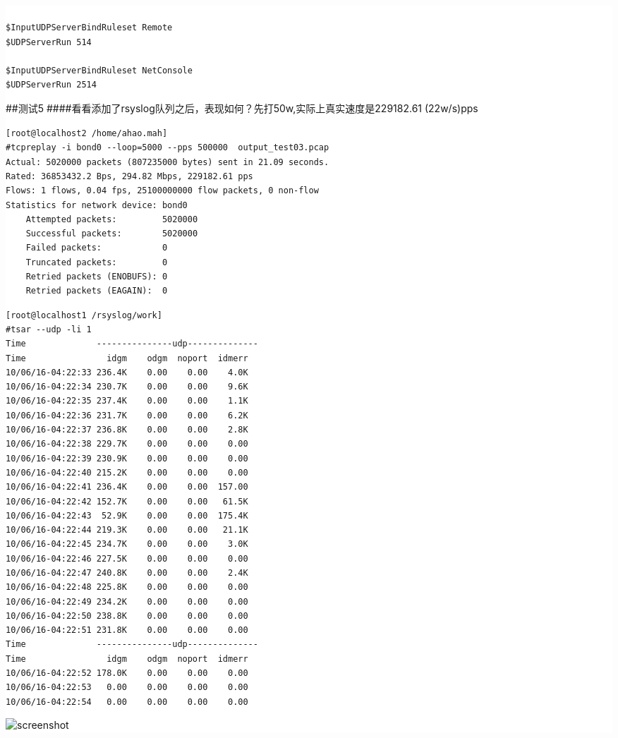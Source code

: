 ```

$InputUDPServerBindRuleset Remote
$UDPServerRun 514

$InputUDPServerBindRuleset NetConsole
$UDPServerRun 2514

```
##测试5
####看看添加了rsyslog队列之后，表现如何？先打50w,实际上真实速度是229182.61 (22w/s)pps
```
[root@localhost2 /home/ahao.mah]
#tcpreplay -i bond0 --loop=5000 --pps 500000  output_test03.pcap
Actual: 5020000 packets (807235000 bytes) sent in 21.09 seconds.
Rated: 36853432.2 Bps, 294.82 Mbps, 229182.61 pps
Flows: 1 flows, 0.04 fps, 25100000000 flow packets, 0 non-flow
Statistics for network device: bond0
	Attempted packets:         5020000
	Successful packets:        5020000
	Failed packets:            0
	Truncated packets:         0
	Retried packets (ENOBUFS): 0
	Retried packets (EAGAIN):  0
```
```
[root@localhost1 /rsyslog/work]
#tsar --udp -li 1
Time              ---------------udp--------------
Time                idgm    odgm  noport  idmerr
10/06/16-04:22:33 236.4K    0.00    0.00    4.0K
10/06/16-04:22:34 230.7K    0.00    0.00    9.6K
10/06/16-04:22:35 237.4K    0.00    0.00    1.1K
10/06/16-04:22:36 231.7K    0.00    0.00    6.2K
10/06/16-04:22:37 236.8K    0.00    0.00    2.8K
10/06/16-04:22:38 229.7K    0.00    0.00    0.00
10/06/16-04:22:39 230.9K    0.00    0.00    0.00
10/06/16-04:22:40 215.2K    0.00    0.00    0.00
10/06/16-04:22:41 236.4K    0.00    0.00  157.00
10/06/16-04:22:42 152.7K    0.00    0.00   61.5K
10/06/16-04:22:43  52.9K    0.00    0.00  175.4K
10/06/16-04:22:44 219.3K    0.00    0.00   21.1K
10/06/16-04:22:45 234.7K    0.00    0.00    3.0K
10/06/16-04:22:46 227.5K    0.00    0.00    0.00
10/06/16-04:22:47 240.8K    0.00    0.00    2.4K
10/06/16-04:22:48 225.8K    0.00    0.00    0.00
10/06/16-04:22:49 234.2K    0.00    0.00    0.00
10/06/16-04:22:50 238.8K    0.00    0.00    0.00
10/06/16-04:22:51 231.8K    0.00    0.00    0.00
Time              ---------------udp--------------
Time                idgm    odgm  noport  idmerr
10/06/16-04:22:52 178.0K    0.00    0.00    0.00
10/06/16-04:22:53   0.00    0.00    0.00    0.00
10/06/16-04:22:54   0.00    0.00    0.00    0.00
```
![screenshot](http://img3.tbcdn.cn/L1/461/1/09748bf947f9170f8483124ccedc67e27d01c9ca.png)
